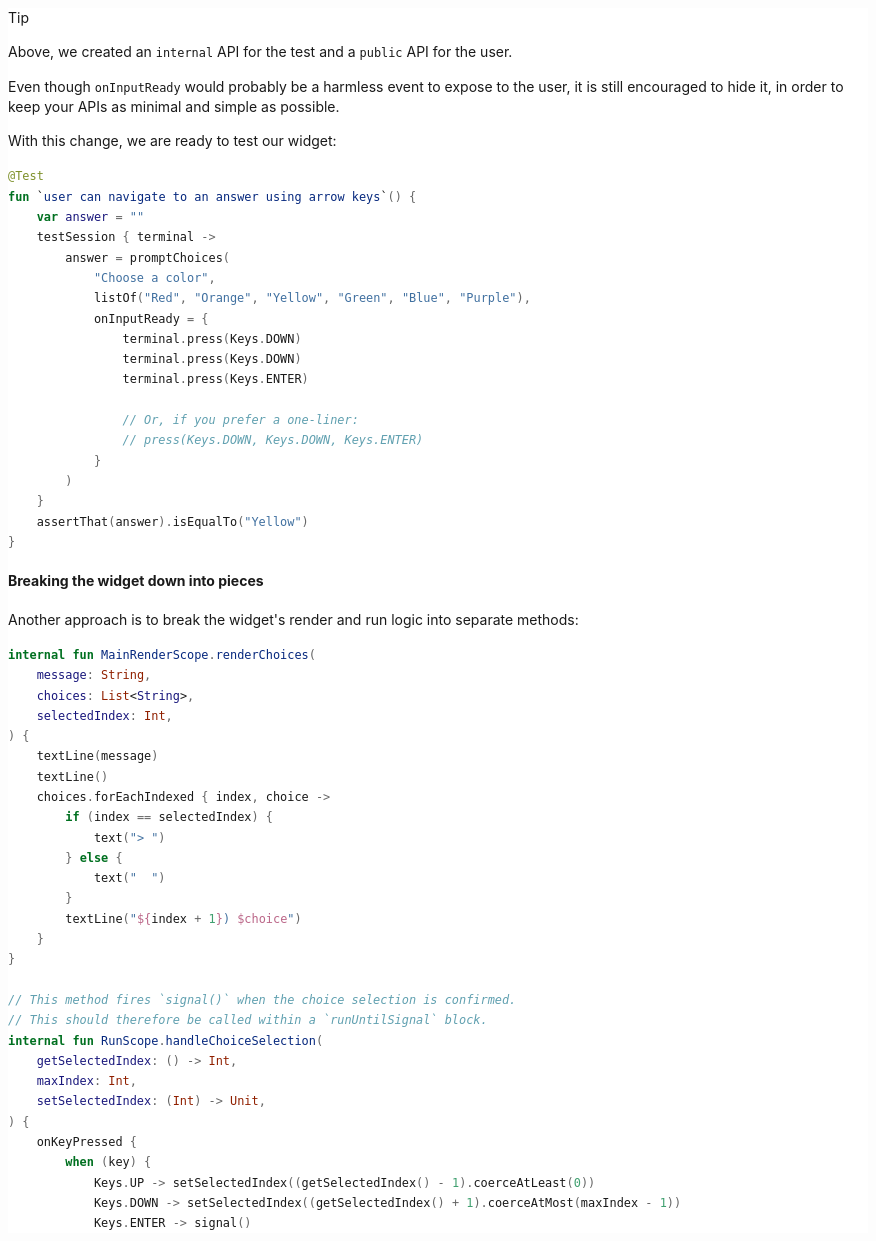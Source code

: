 > [!TIP]
> Above, we created an `internal` API for the test and a `public` API for the user.
> 
> Even though `onInputReady` would probably be a harmless event to expose to the user, it is still encouraged to hide
> it, in order to keep your APIs as minimal and simple as possible.

With this change, we are ready to test our widget:

```kotlin
@Test
fun `user can navigate to an answer using arrow keys`() {
    var answer = ""
    testSession { terminal ->
        answer = promptChoices(
            "Choose a color",
            listOf("Red", "Orange", "Yellow", "Green", "Blue", "Purple"),
            onInputReady = {
                terminal.press(Keys.DOWN)
                terminal.press(Keys.DOWN)
                terminal.press(Keys.ENTER)

                // Or, if you prefer a one-liner:
                // press(Keys.DOWN, Keys.DOWN, Keys.ENTER)
            }
        )
    }
    assertThat(answer).isEqualTo("Yellow")
}
```

#### Breaking the widget down into pieces

Another approach is to break the widget's render and run logic into separate methods:

```kotlin
internal fun MainRenderScope.renderChoices(
    message: String,
    choices: List<String>,
    selectedIndex: Int,
) {
    textLine(message)
    textLine()
    choices.forEachIndexed { index, choice ->
        if (index == selectedIndex) {
            text("> ")
        } else {
            text("  ")
        }
        textLine("${index + 1}) $choice")
    }
}

// This method fires `signal()` when the choice selection is confirmed.
// This should therefore be called within a `runUntilSignal` block.
internal fun RunScope.handleChoiceSelection(
    getSelectedIndex: () -> Int,
    maxIndex: Int,
    setSelectedIndex: (Int) -> Unit,
) {
    onKeyPressed {
        when (key) {
            Keys.UP -> setSelectedIndex((getSelectedIndex() - 1).coerceAtLeast(0))
            Keys.DOWN -> setSelectedIndex((getSelectedIndex() + 1).coerceAtMost(maxIndex - 1))
            Keys.ENTER -> signal()
```